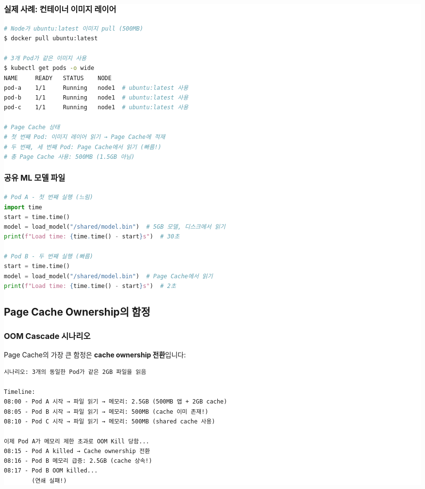 ### 실제 사례: 컨테이너 이미지 레이어

```bash
# Node가 ubuntu:latest 이미지 pull (500MB)
$ docker pull ubuntu:latest

# 3개 Pod가 같은 이미지 사용
$ kubectl get pods -o wide
NAME     READY   STATUS    NODE
pod-a    1/1     Running   node1  # ubuntu:latest 사용
pod-b    1/1     Running   node1  # ubuntu:latest 사용  
pod-c    1/1     Running   node1  # ubuntu:latest 사용

# Page Cache 상태
# 첫 번째 Pod: 이미지 레이어 읽기 → Page Cache에 적재
# 두 번째, 세 번째 Pod: Page Cache에서 읽기 (빠름!)
# 총 Page Cache 사용: 500MB (1.5GB 아님)
```

### 공유 ML 모델 파일

```python
# Pod A - 첫 번째 실행 (느림)
import time
start = time.time()
model = load_model("/shared/model.bin")  # 5GB 모델, 디스크에서 읽기
print(f"Load time: {time.time() - start}s")  # 30초

# Pod B - 두 번째 실행 (빠름)  
start = time.time()
model = load_model("/shared/model.bin")  # Page Cache에서 읽기
print(f"Load time: {time.time() - start}s")  # 2초
```

## Page Cache Ownership의 함정

### OOM Cascade 시나리오

Page Cache의 가장 큰 함정은 **cache ownership 전환**입니다:

```
시나리오: 3개의 동일한 Pod가 같은 2GB 파일을 읽음

Timeline:
08:00 - Pod A 시작 → 파일 읽기 → 메모리: 2.5GB (500MB 앱 + 2GB cache)
08:05 - Pod B 시작 → 파일 읽기 → 메모리: 500MB (cache 이미 존재!)
08:10 - Pod C 시작 → 파일 읽기 → 메모리: 500MB (shared cache 사용)

이제 Pod A가 메모리 제한 초과로 OOM Kill 당함...
08:15 - Pod A killed → Cache ownership 전환
08:16 - Pod B 메모리 급증: 2.5GB (cache 상속!)
08:17 - Pod B OOM killed...
        (연쇄 실패!)
```
